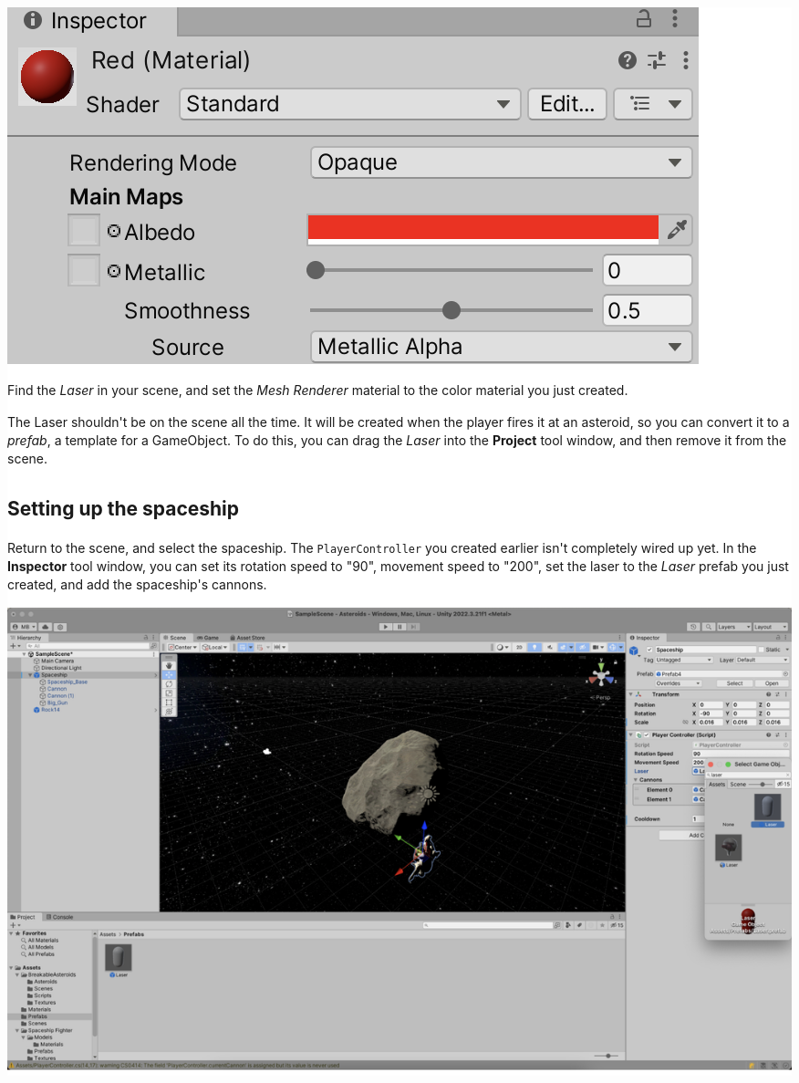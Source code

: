 ![Create red color material for the laser GameObject](../images/image11.png)

Find the _Laser_ in your scene, and set the _Mesh Renderer_ material to the color material you just created.

The Laser shouldn't be on the scene all the time. It will be created when the player fires it at an asteroid, so you can convert it to a _prefab_, a template for a GameObject. To do this, you can drag the _Laser_ into the **Project** tool window, and then remove it from the scene.

## Setting up the spaceship

Return to the scene, and select the spaceship. The `PlayerController` you created earlier isn't completely wired up yet. In the **Inspector** tool window, you can set its rotation speed to "90", movement speed to "200", set the laser to the _Laser_ prefab you just created, and add the spaceship's cannons.

![Set PlayerController fields in Unity Editor Inspector tool window](../images/image24.png)
